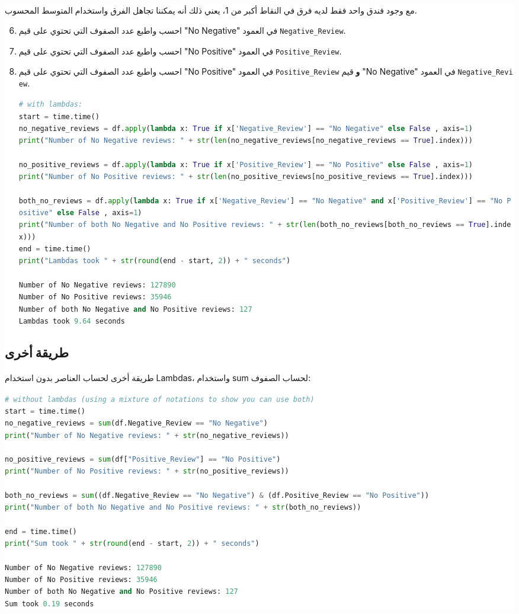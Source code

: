    مع وجود فندق واحد فقط لديه فرق في النقاط أكبر من 1، يعني ذلك أنه يمكننا تجاهل الفرق واستخدام المتوسط المحسوب.

6. احسب واطبع عدد الصفوف التي تحتوي على قيم "No Negative" في العمود `Negative_Review`.

7. احسب واطبع عدد الصفوف التي تحتوي على قيم "No Positive" في العمود `Positive_Review`.

8. احسب واطبع عدد الصفوف التي تحتوي على قيم "No Positive" في العمود `Positive_Review` **و** قيم "No Negative" في العمود `Negative_Review`.

   ```python
   # with lambdas:
   start = time.time()
   no_negative_reviews = df.apply(lambda x: True if x['Negative_Review'] == "No Negative" else False , axis=1)
   print("Number of No Negative reviews: " + str(len(no_negative_reviews[no_negative_reviews == True].index)))
   
   no_positive_reviews = df.apply(lambda x: True if x['Positive_Review'] == "No Positive" else False , axis=1)
   print("Number of No Positive reviews: " + str(len(no_positive_reviews[no_positive_reviews == True].index)))
   
   both_no_reviews = df.apply(lambda x: True if x['Negative_Review'] == "No Negative" and x['Positive_Review'] == "No Positive" else False , axis=1)
   print("Number of both No Negative and No Positive reviews: " + str(len(both_no_reviews[both_no_reviews == True].index)))
   end = time.time()
   print("Lambdas took " + str(round(end - start, 2)) + " seconds")
   
   Number of No Negative reviews: 127890
   Number of No Positive reviews: 35946
   Number of both No Negative and No Positive reviews: 127
   Lambdas took 9.64 seconds
   ```

## طريقة أخرى

طريقة أخرى لحساب العناصر بدون استخدام Lambdas، واستخدام sum لحساب الصفوف:

   ```python
   # without lambdas (using a mixture of notations to show you can use both)
   start = time.time()
   no_negative_reviews = sum(df.Negative_Review == "No Negative")
   print("Number of No Negative reviews: " + str(no_negative_reviews))
   
   no_positive_reviews = sum(df["Positive_Review"] == "No Positive")
   print("Number of No Positive reviews: " + str(no_positive_reviews))
   
   both_no_reviews = sum((df.Negative_Review == "No Negative") & (df.Positive_Review == "No Positive"))
   print("Number of both No Negative and No Positive reviews: " + str(both_no_reviews))
   
   end = time.time()
   print("Sum took " + str(round(end - start, 2)) + " seconds")
   
   Number of No Negative reviews: 127890
   Number of No Positive reviews: 35946
   Number of both No Negative and No Positive reviews: 127
   Sum took 0.19 seconds
   ```

